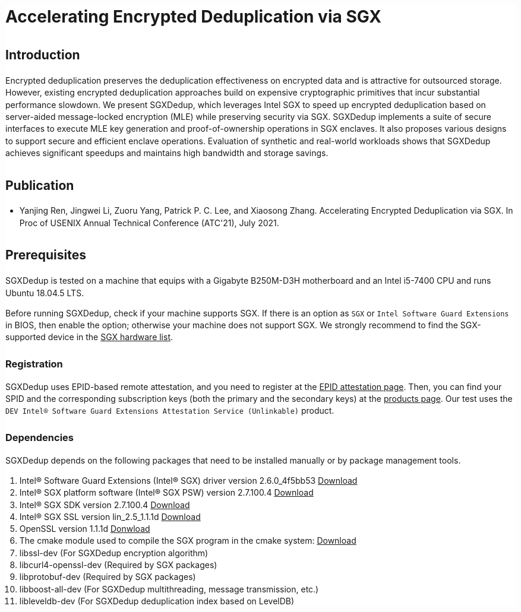 # Accelerating Encrypted Deduplication via SGX

## Introduction

Encrypted deduplication preserves the deduplication effectiveness on encrypted data and is attractive for outsourced storage.  However, existing encrypted deduplication approaches build on expensive cryptographic primitives that incur substantial performance slowdown.  We present SGXDedup, which leverages Intel SGX to speed up encrypted deduplication based on server-aided message-locked encryption (MLE) while preserving security via SGX.  SGXDedup implements a suite of secure interfaces to execute MLE key generation and proof-of-ownership operations in SGX enclaves.  It also proposes various designs to support secure and efficient enclave operations.  Evaluation of synthetic and real-world workloads shows that SGXDedup achieves significant speedups and maintains high bandwidth and storage savings.

## Publication

* Yanjing Ren, Jingwei Li, Zuoru Yang, Patrick P. C. Lee, and Xiaosong Zhang. Accelerating Encrypted Deduplication via SGX. In Proc of USENIX Annual Technical Conference (ATC'21), July 2021.

## Prerequisites

SGXDedup is tested on a machine that equips with a Gigabyte B250M-D3H motherboard and an Intel i5-7400 CPU and runs Ubuntu 18.04.5 LTS.

Before running SGXDedup, check if your machine supports SGX. If there is an option as `SGX` or `Intel Software Guard Extensions` in BIOS, then enable the option; otherwise your machine does not support SGX.
We strongly recommend to find the SGX-supported device in the [SGX hardware list](https://github.com/ayeks/SGX-hardware).

### Registration

SGXDedup uses EPID-based remote attestation, and you need to register at the [EPID attestation page](https://api.portal.trustedservices.intel.com/EPID-attestation). Then, you can find your SPID and the corresponding subscription keys (both the primary and the secondary keys) at the [products page](https://api.portal.trustedservices.intel.com/products). Our test uses the `DEV Intel® Software Guard Extensions Attestation Service (Unlinkable)` product.


### Dependencies

SGXDedup depends on the following packages that  need to be installed manually or by package management tools.

1. Intel® Software Guard Extensions (Intel® SGX) driver version 2.6.0_4f5bb53 [Download](https://download.01.org/intel-sgx/sgx-linux/2.7/distro/ubuntu18.04-server/sgx_linux_x64_driver_2.6.0_4f5bb63.bin)
2. Intel® SGX platform software (Intel® SGX PSW) version 2.7.100.4 [Download](https://download.01.org/intel-sgx/sgx-linux/2.7/distro/ubuntu18.04-server/libsgx-enclave-common_2.7.100.4-bionic1_amd64.deb)
3. Intel® SGX SDK version 2.7.100.4 [Download](https://download.01.org/intel-sgx/sgx-linux/2.7/distro/ubuntu18.04-server/sgx_linux_x64_sdk_2.7.100.4.bin)
4. Intel® SGX SSL version lin_2.5_1.1.1d [Download](https://github.com/intel/intel-sgx-ssl/archive/refs/tags/lin_2.5_1.1.1d.zip)
5. OpenSSL version 1.1.1d [Donwload](https://www.openssl.org/source/old/1.1.1/openssl-1.1.1d.tar.gz)
6. The cmake module used to compile the SGX program in the cmake system: [Download](https://github.com/xzhangxa/SGX-CMake/blob/master/cmake/FindSGX.cmake)
7. libssl-dev (For SGXDedup encryption algorithm)
8. libcurl4-openssl-dev (Required by SGX packages)
9. libprotobuf-dev (Required by SGX packages)
10. libboost-all-dev (For SGXDedup multithreading, message transmission, etc.)
11. libleveldb-dev (For SGXDedup deduplication index based on LevelDB)